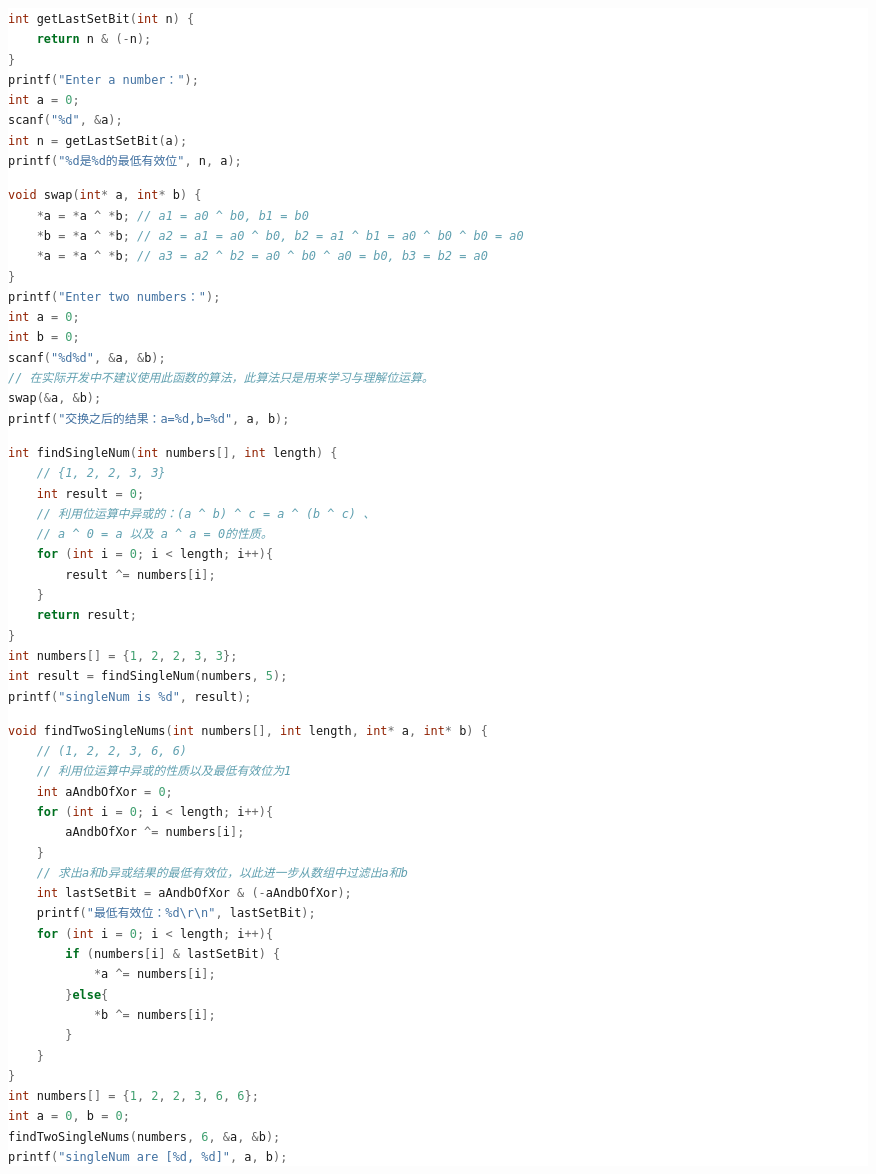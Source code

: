 ```cpp
int getLastSetBit(int n) {
	return n & (-n);
}
printf("Enter a number：");
int a = 0;
scanf("%d", &a);
int n = getLastSetBit(a);
printf("%d是%d的最低有效位", n, a);
```

```cpp
void swap(int* a, int* b) {
	*a = *a ^ *b; // a1 = a0 ^ b0, b1 = b0
	*b = *a ^ *b; // a2 = a1 = a0 ^ b0, b2 = a1 ^ b1 = a0 ^ b0 ^ b0 = a0
	*a = *a ^ *b; // a3 = a2 ^ b2 = a0 ^ b0 ^ a0 = b0, b3 = b2 = a0
}
printf("Enter two numbers：");
int a = 0;
int b = 0;
scanf("%d%d", &a, &b);
// 在实际开发中不建议使用此函数的算法，此算法只是用来学习与理解位运算。
swap(&a, &b);
printf("交换之后的结果：a=%d,b=%d", a, b);
```

```cpp
int findSingleNum(int numbers[], int length) {
	// {1, 2, 2, 3, 3}
	int result = 0;
	// 利用位运算中异或的：(a ^ b) ^ c = a ^ (b ^ c) 、
    // a ^ 0 = a 以及 a ^ a = 0的性质。
	for (int i = 0; i < length; i++){
		result ^= numbers[i];
	}
	return result;
}
int numbers[] = {1, 2, 2, 3, 3};
int result = findSingleNum(numbers, 5);
printf("singleNum is %d", result);
```

```cpp
void findTwoSingleNums(int numbers[], int length, int* a, int* b) {
	// (1, 2, 2, 3, 6, 6)
	// 利用位运算中异或的性质以及最低有效位为1
	int aAndbOfXor = 0;
	for (int i = 0; i < length; i++){
		aAndbOfXor ^= numbers[i];
	}
	// 求出a和b异或结果的最低有效位，以此进一步从数组中过滤出a和b
	int lastSetBit = aAndbOfXor & (-aAndbOfXor);
	printf("最低有效位：%d\r\n", lastSetBit);
	for (int i = 0; i < length; i++){
		if (numbers[i] & lastSetBit) {
			*a ^= numbers[i];
		}else{
			*b ^= numbers[i];
		}
	}
}
int numbers[] = {1, 2, 2, 3, 6, 6};
int a = 0, b = 0;
findTwoSingleNums(numbers, 6, &a, &b);
printf("singleNum are [%d, %d]", a, b);
```
